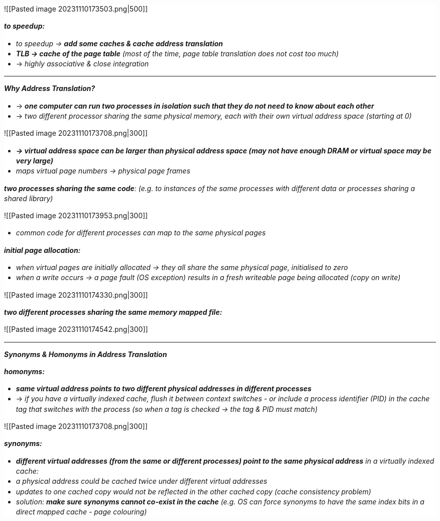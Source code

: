 ![[Pasted image 20231110173503.png|500]]

***to speedup:***
- *to speedup → **add some caches & cache address translation***
- ***TLB → cache of the page table** (most of the time, page table translation does not cost too much)*
- → *highly associative & close integration*

- - - 

***Why Address Translation?***

- → ***one computer can run two processes in isolation such that they do not need to know about each other***
- → *two different processor sharing the same physical memory, each with their own virtual address space (starting at 0)*

![[Pasted image 20231110173708.png|300]]

- ***→ virtual address space can be larger than physical address space (may not have enough DRAM or virtual space may be very large)***
- *maps virtual page numbers → physical page frames*

***two processes sharing the same code**: (e.g. to instances of the same processes with different data or processes sharing a shared library)*

![[Pasted image 20231110173953.png|300]]

- *common code for different processes can map to the same physical pages*

***initial page allocation:***
- *when virtual pages are initially allocated → they all share the same physical page, initialised to zero*
- *when a write occurs → a page fault (OS exception) results in a fresh writeable page being allocated (copy on write)*

![[Pasted image 20231110174330.png|300]]

***two different processes sharing the same memory mapped file:***

![[Pasted image 20231110174542.png|300]]

- - - 

***Synonyms & Homonyms in Address Translation***

***homonyms:***
- ***same virtual address points to two different physical addresses in different processes***
- → *if you have a virtually indexed cache, flush it between context switches - or include a process identifier (PID) in the cache tag that switches with the process (so when a tag is checked → the tag & PID must match)*

![[Pasted image 20231110173708.png|300]]

***synonyms:***
- ***different virtual addresses (from the same or different processes) point to the same physical address***
*in a virtually indexed cache:*
- *a physical address could be cached twice under different virtual addresses*
- *updates to one cached copy would not be reflected in the other cached copy (cache consistency problem)*
- *solution: **make sure synonyms cannot co-exist in the cache** (e.g. OS can force synonyms to have the same index bits in a direct mapped cache - page colouring)*
